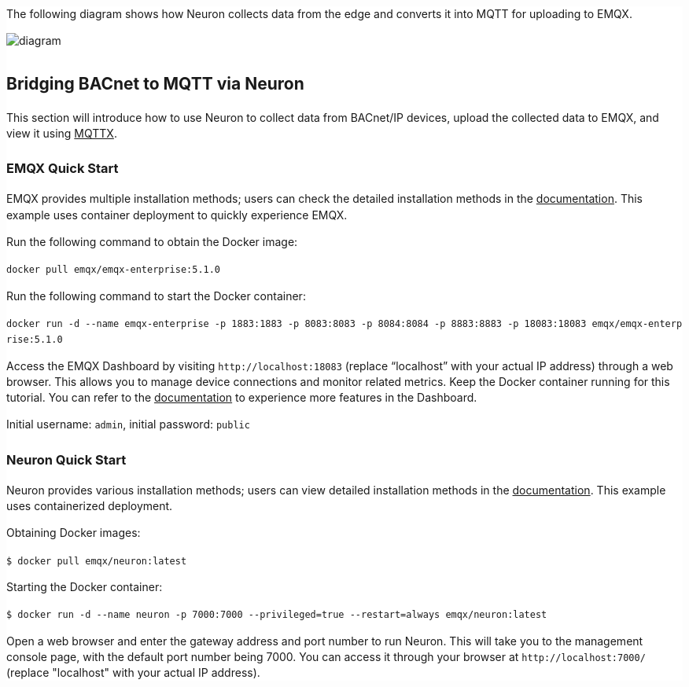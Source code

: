 The following diagram shows how Neuron collects data from the edge and converts it into MQTT for uploading to EMQX.

![diagram](https://assets.emqx.com/images/db2d9e8b9a3eeb37c0d3ac25c2a9cd55.png)

## Bridging BACnet to MQTT via Neuron

This section will introduce how to use Neuron to collect data from BACnet/IP devices, upload the collected data to EMQX, and view it using [MQTTX](https://mqttx.app/).

### EMQX Quick Start

EMQX provides multiple installation methods; users can check the detailed installation methods in the [documentation](https://docs.emqx.com/en/emqx/v5.0/deploy/install.html). This example uses container deployment to quickly experience EMQX.

Run the following command to obtain the Docker image:

```
docker pull emqx/emqx-enterprise:5.1.0
```

Run the following command to start the Docker container:

```
docker run -d --name emqx-enterprise -p 1883:1883 -p 8083:8083 -p 8084:8084 -p 8883:8883 -p 18083:18083 emqx/emqx-enterprise:5.1.0
```

Access the EMQX Dashboard by visiting `http://localhost:18083` (replace “localhost” with your actual IP address) through a web browser. This allows you to manage device connections and monitor related metrics. Keep the Docker container running for this tutorial. You can refer to the [documentation](https://docs.emqx.com/en/emqx/v5.0/) to experience more features in the Dashboard.

Initial username: `admin`, initial password: `public`

### Neuron Quick Start

Neuron provides various installation methods; users can view detailed installation methods in the [documentation](https://docs.emqx.com/en/neuron/latest/installation/installation.html). This example uses containerized deployment.

Obtaining Docker images:

```
$ docker pull emqx/neuron:latest
```

Starting the Docker container:

```
$ docker run -d --name neuron -p 7000:7000 --privileged=true --restart=always emqx/neuron:latest
```

Open a web browser and enter the gateway address and port number to run Neuron. This will take you to the management console page, with the default port number being 7000. You can access it through your browser at `http://localhost:7000/` (replace "localhost" with your actual IP address).
